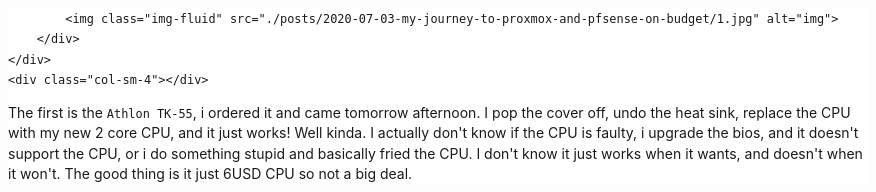 			<img class="img-fluid" src="./posts/2020-07-03-my-journey-to-proxmox-and-pfsense-on-budget/1.jpg" alt="img">
		</div>
	</div>
	<div class="col-sm-4"></div>
</div>

The first is the `Athlon TK-55`, i ordered it and came tomorrow afternoon. I pop the cover off, undo the 
heat sink, replace the CPU with my new 2 core CPU, and it just works! Well kinda. I actually don't know if 
the CPU is faulty, i upgrade the bios, and it doesn't support the CPU, or i do something stupid and basically 
fried the CPU. I don't know it just works when it wants, and doesn't when it won't. The good thing is it just 
6USD CPU so not a big deal.
<div class="row">
	<div class="col-sm-4"></div>
	<div class="col-sm-4">
		<div class="img-thumbnail">